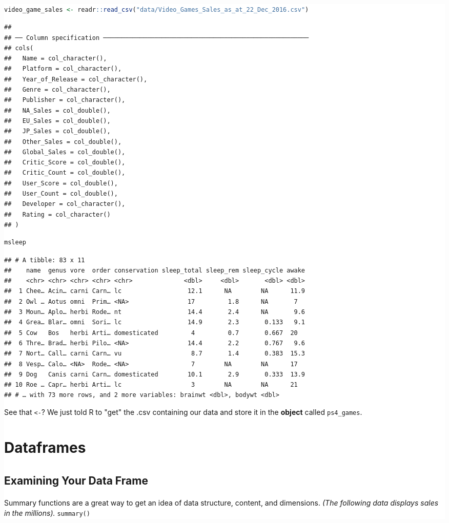```r
video_game_sales <- readr::read_csv("data/Video_Games_Sales_as_at_22_Dec_2016.csv")
```

```
## 
## ── Column specification ────────────────────────────────────────────────────────
## cols(
##   Name = col_character(),
##   Platform = col_character(),
##   Year_of_Release = col_character(),
##   Genre = col_character(),
##   Publisher = col_character(),
##   NA_Sales = col_double(),
##   EU_Sales = col_double(),
##   JP_Sales = col_double(),
##   Other_Sales = col_double(),
##   Global_Sales = col_double(),
##   Critic_Score = col_double(),
##   Critic_Count = col_double(),
##   User_Score = col_double(),
##   User_Count = col_double(),
##   Developer = col_character(),
##   Rating = col_character()
## )
```

```r
msleep
```

```
## # A tibble: 83 x 11
##    name  genus vore  order conservation sleep_total sleep_rem sleep_cycle awake
##    <chr> <chr> <chr> <chr> <chr>              <dbl>     <dbl>       <dbl> <dbl>
##  1 Chee… Acin… carni Carn… lc                  12.1      NA        NA      11.9
##  2 Owl … Aotus omni  Prim… <NA>                17         1.8      NA       7  
##  3 Moun… Aplo… herbi Rode… nt                  14.4       2.4      NA       9.6
##  4 Grea… Blar… omni  Sori… lc                  14.9       2.3       0.133   9.1
##  5 Cow   Bos   herbi Arti… domesticated         4         0.7       0.667  20  
##  6 Thre… Brad… herbi Pilo… <NA>                14.4       2.2       0.767   9.6
##  7 Nort… Call… carni Carn… vu                   8.7       1.4       0.383  15.3
##  8 Vesp… Calo… <NA>  Rode… <NA>                 7        NA        NA      17  
##  9 Dog   Canis carni Carn… domesticated        10.1       2.9       0.333  13.9
## 10 Roe … Capr… herbi Arti… lc                   3        NA        NA      21  
## # … with 73 more rows, and 2 more variables: brainwt <dbl>, bodywt <dbl>
```
See that `<-`? We just told R to "get" the .csv containing our data and store it in the **object** called `ps4_games`.

# Dataframes
## Examining Your Data Frame
Summary functions are a great way to get an idea of data structure, content, and dimensions. *(The following data displays sales in the millions).*
`summary()`
